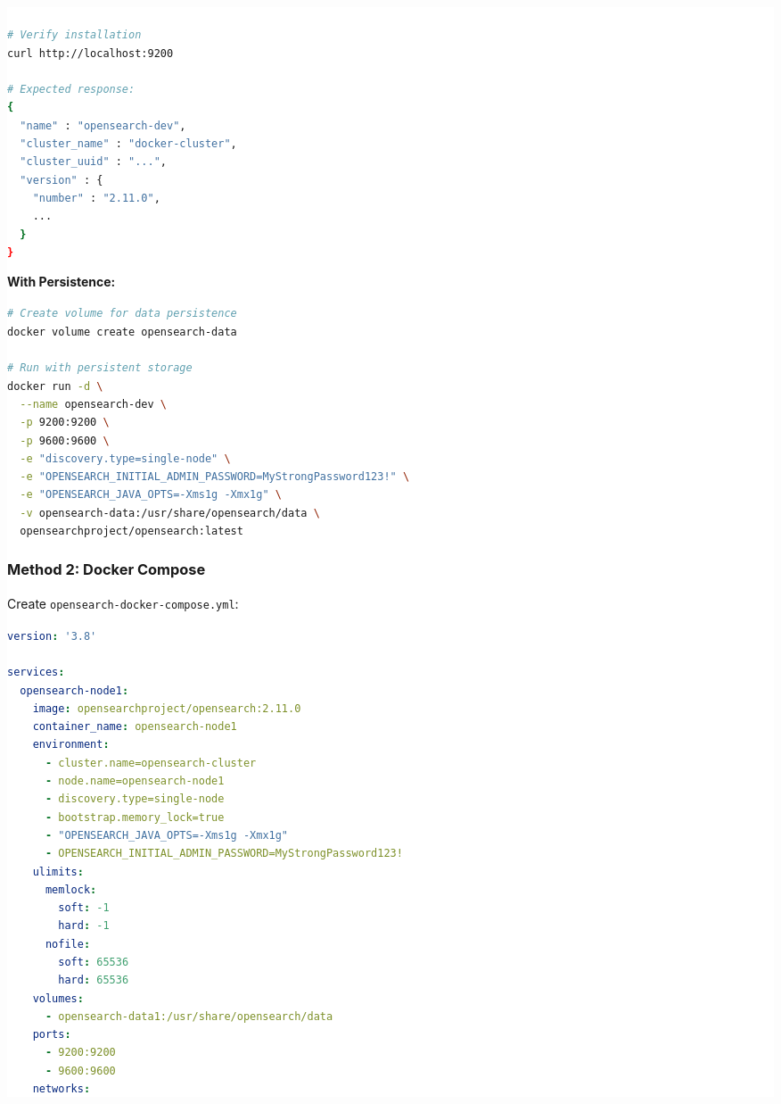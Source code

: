 ```bash

# Verify installation
curl http://localhost:9200

# Expected response:
{
  "name" : "opensearch-dev",
  "cluster_name" : "docker-cluster",
  "cluster_uuid" : "...",
  "version" : {
    "number" : "2.11.0",
    ...
  }
}
```

**With Persistence:**

```bash
# Create volume for data persistence
docker volume create opensearch-data

# Run with persistent storage
docker run -d \
  --name opensearch-dev \
  -p 9200:9200 \
  -p 9600:9600 \
  -e "discovery.type=single-node" \
  -e "OPENSEARCH_INITIAL_ADMIN_PASSWORD=MyStrongPassword123!" \
  -e "OPENSEARCH_JAVA_OPTS=-Xms1g -Xmx1g" \
  -v opensearch-data:/usr/share/opensearch/data \
  opensearchproject/opensearch:latest
```

### Method 2: Docker Compose

Create `opensearch-docker-compose.yml`:

```yaml
version: '3.8'

services:
  opensearch-node1:
    image: opensearchproject/opensearch:2.11.0
    container_name: opensearch-node1
    environment:
      - cluster.name=opensearch-cluster
      - node.name=opensearch-node1
      - discovery.type=single-node
      - bootstrap.memory_lock=true
      - "OPENSEARCH_JAVA_OPTS=-Xms1g -Xmx1g"
      - OPENSEARCH_INITIAL_ADMIN_PASSWORD=MyStrongPassword123!
    ulimits:
      memlock:
        soft: -1
        hard: -1
      nofile:
        soft: 65536
        hard: 65536
    volumes:
      - opensearch-data1:/usr/share/opensearch/data
    ports:
      - 9200:9200
      - 9600:9600
    networks:
```